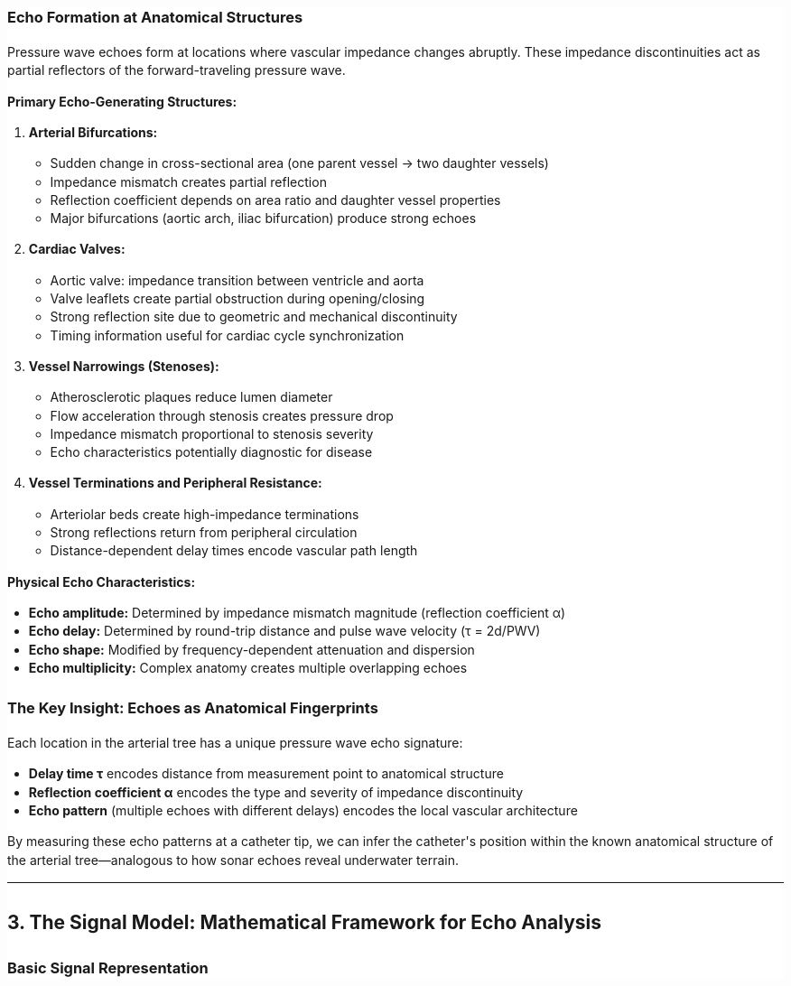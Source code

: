 ### Echo Formation at Anatomical Structures

Pressure wave echoes form at locations where vascular impedance changes abruptly. These impedance discontinuities act as partial reflectors of the forward-traveling pressure wave.

**Primary Echo-Generating Structures:**

1. **Arterial Bifurcations:**
   - Sudden change in cross-sectional area (one parent vessel → two daughter vessels)
   - Impedance mismatch creates partial reflection
   - Reflection coefficient depends on area ratio and daughter vessel properties
   - Major bifurcations (aortic arch, iliac bifurcation) produce strong echoes

2. **Cardiac Valves:**
   - Aortic valve: impedance transition between ventricle and aorta
   - Valve leaflets create partial obstruction during opening/closing
   - Strong reflection site due to geometric and mechanical discontinuity
   - Timing information useful for cardiac cycle synchronization

3. **Vessel Narrowings (Stenoses):**
   - Atherosclerotic plaques reduce lumen diameter
   - Flow acceleration through stenosis creates pressure drop
   - Impedance mismatch proportional to stenosis severity
   - Echo characteristics potentially diagnostic for disease

4. **Vessel Terminations and Peripheral Resistance:**
   - Arteriolar beds create high-impedance terminations
   - Strong reflections return from peripheral circulation
   - Distance-dependent delay times encode vascular path length

**Physical Echo Characteristics:**
- **Echo amplitude:** Determined by impedance mismatch magnitude (reflection coefficient α)
- **Echo delay:** Determined by round-trip distance and pulse wave velocity (τ = 2d/PWV)
- **Echo shape:** Modified by frequency-dependent attenuation and dispersion
- **Echo multiplicity:** Complex anatomy creates multiple overlapping echoes

### The Key Insight: Echoes as Anatomical Fingerprints

Each location in the arterial tree has a unique pressure wave echo signature:
- **Delay time τ** encodes distance from measurement point to anatomical structure
- **Reflection coefficient α** encodes the type and severity of impedance discontinuity
- **Echo pattern** (multiple echoes with different delays) encodes the local vascular architecture

By measuring these echo patterns at a catheter tip, we can infer the catheter's position within the known anatomical structure of the arterial tree—analogous to how sonar echoes reveal underwater terrain.

---

## 3. The Signal Model: Mathematical Framework for Echo Analysis

### Basic Signal Representation

